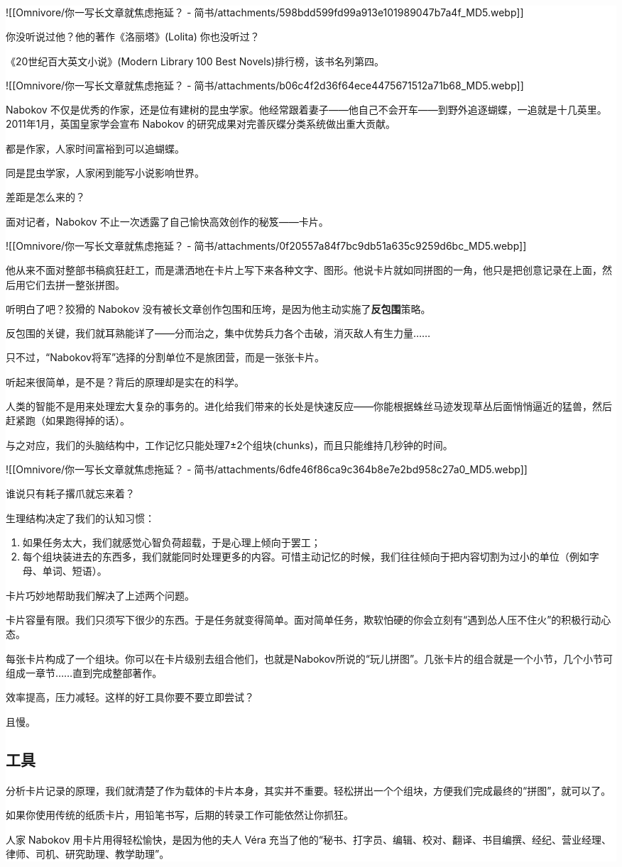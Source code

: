 ![[Omnivore/你一写长文章就焦虑拖延？ - 简书/attachments/598bdd599fd99a913e101989047b7a4f_MD5.webp]]

你没听说过他？他的著作《洛丽塔》(Lolita) 你也没听过？

《20世纪百大英文小说》(Modern Library 100 Best Novels)排行榜，该书名列第四。

![[Omnivore/你一写长文章就焦虑拖延？ - 简书/attachments/b06c4f2d36f64ece4475671512a71b68_MD5.webp]]

Nabokov 不仅是优秀的作家，还是位有建树的昆虫学家。他经常跟着妻子——他自己不会开车——到野外追逐蝴蝶，一追就是十几英里。2011年1月，英国皇家学会宣布 Nabokov 的研究成果对完善灰蝶分类系统做出重大贡献。

都是作家，人家时间富裕到可以追蝴蝶。

同是昆虫学家，人家闲到能写小说影响世界。

差距是怎么来的？

面对记者，Nabokov 不止一次透露了自己愉快高效创作的秘笈——卡片。

![[Omnivore/你一写长文章就焦虑拖延？ - 简书/attachments/0f20557a84f7bc9db51a635c9259d6bc_MD5.webp]]

他从来不面对整部书稿疯狂赶工，而是潇洒地在卡片上写下来各种文字、图形。他说卡片就如同拼图的一角，他只是把创意记录在上面，然后用它们去拼一整张拼图。

听明白了吧？狡猾的 Nabokov 没有被长文章创作包围和压垮，是因为他主动实施了**反包围**策略。

反包围的关键，我们就耳熟能详了——分而治之，集中优势兵力各个击破，消灭敌人有生力量……

只不过，“Nabokov将军”选择的分割单位不是旅团营，而是一张张卡片。

听起来很简单，是不是？背后的原理却是实在的科学。

人类的智能不是用来处理宏大复杂的事务的。进化给我们带来的长处是快速反应——你能根据蛛丝马迹发现草丛后面悄悄逼近的猛兽，然后赶紧跑（如果跑得掉的话）。

与之对应，我们的头脑结构中，工作记忆只能处理7±2个组块(chunks)，而且只能维持几秒钟的时间。

![[Omnivore/你一写长文章就焦虑拖延？ - 简书/attachments/6dfe46f86ca9c364b8e7e2bd958c27a0_MD5.webp]]

谁说只有耗子撂爪就忘来着？

生理结构决定了我们的认知习惯：

1. 如果任务太大，我们就感觉心智负荷超载，于是心理上倾向于罢工；
2. 每个组块装进去的东西多，我们就能同时处理更多的内容。可惜主动记忆的时候，我们往往倾向于把内容切割为过小的单位（例如字母、单词、短语）。

卡片巧妙地帮助我们解决了上述两个问题。

卡片容量有限。我们只须写下很少的东西。于是任务就变得简单。面对简单任务，欺软怕硬的你会立刻有“遇到怂人压不住火”的积极行动心态。

每张卡片构成了一个组块。你可以在卡片级别去组合他们，也就是Nabokov所说的“玩儿拼图”。几张卡片的组合就是一个小节，几个小节可组成一章节……直到完成整部著作。

效率提高，压力减轻。这样的好工具你要不要立即尝试？

且慢。

## 工具

分析卡片记录的原理，我们就清楚了作为载体的卡片本身，其实并不重要。轻松拼出一个个组块，方便我们完成最终的“拼图”，就可以了。

如果你使用传统的纸质卡片，用铅笔书写，后期的转录工作可能依然让你抓狂。

人家 Nabokov 用卡片用得轻松愉快，是因为他的夫人 Véra 充当了他的“秘书、打字员、编辑、校对、翻译、书目编撰、经纪、营业经理、律师、司机、研究助理、教学助理”。
